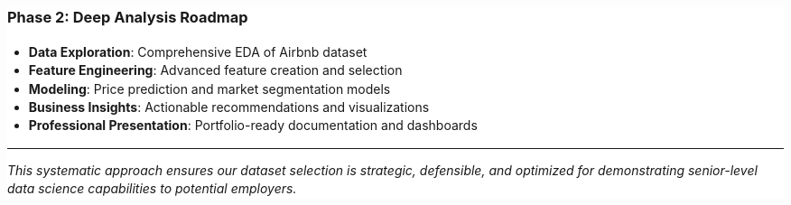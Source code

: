 ### **Phase 2: Deep Analysis Roadmap**
- **Data Exploration**: Comprehensive EDA of Airbnb dataset
- **Feature Engineering**: Advanced feature creation and selection
- **Modeling**: Price prediction and market segmentation models
- **Business Insights**: Actionable recommendations and visualizations
- **Professional Presentation**: Portfolio-ready documentation and dashboards

---

*This systematic approach ensures our dataset selection is strategic, defensible, and optimized for demonstrating senior-level data science capabilities to potential employers.*
